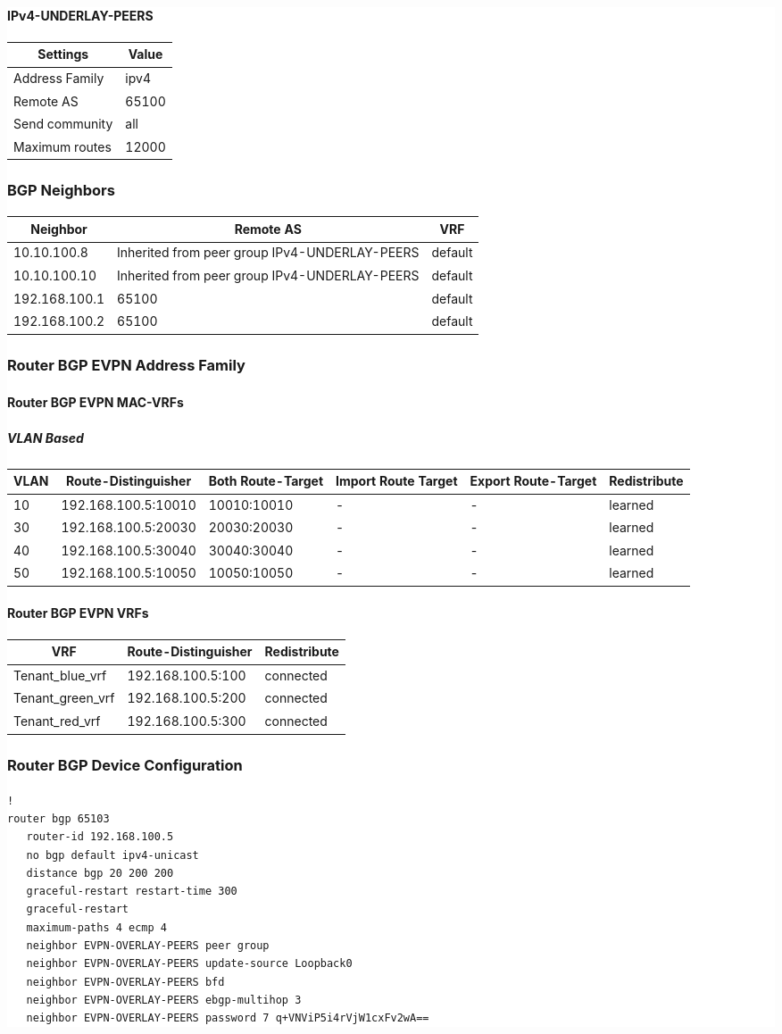 #### IPv4-UNDERLAY-PEERS

| Settings | Value |
| -------- | ----- |
| Address Family | ipv4 |
| Remote AS | 65100 |
| Send community | all |
| Maximum routes | 12000 |

### BGP Neighbors

| Neighbor | Remote AS | VRF |
| -------- | --------- | --- |
| 10.10.100.8 | Inherited from peer group IPv4-UNDERLAY-PEERS | default |
| 10.10.100.10 | Inherited from peer group IPv4-UNDERLAY-PEERS | default |
| 192.168.100.1 | 65100 | default |
| 192.168.100.2 | 65100 | default |

### Router BGP EVPN Address Family

#### Router BGP EVPN MAC-VRFs

##### VLAN Based

| VLAN | Route-Distinguisher | Both Route-Target | Import Route Target | Export Route-Target | Redistribute |
| ---- | ------------------- | ----------------- | ------------------- | ------------------- | ------------ |
| 10 | 192.168.100.5:10010 | 10010:10010 | - | - | learned |
| 30 | 192.168.100.5:20030 | 20030:20030 | - | - | learned |
| 40 | 192.168.100.5:30040 | 30040:30040 | - | - | learned |
| 50 | 192.168.100.5:10050 | 10050:10050 | - | - | learned |

#### Router BGP EVPN VRFs

| VRF | Route-Distinguisher | Redistribute |
| --- | ------------------- | ------------ |
| Tenant_blue_vrf | 192.168.100.5:100 | connected |
| Tenant_green_vrf | 192.168.100.5:200 | connected |
| Tenant_red_vrf | 192.168.100.5:300 | connected |

### Router BGP Device Configuration

```eos
!
router bgp 65103
   router-id 192.168.100.5
   no bgp default ipv4-unicast
   distance bgp 20 200 200
   graceful-restart restart-time 300
   graceful-restart
   maximum-paths 4 ecmp 4
   neighbor EVPN-OVERLAY-PEERS peer group
   neighbor EVPN-OVERLAY-PEERS update-source Loopback0
   neighbor EVPN-OVERLAY-PEERS bfd
   neighbor EVPN-OVERLAY-PEERS ebgp-multihop 3
   neighbor EVPN-OVERLAY-PEERS password 7 q+VNViP5i4rVjW1cxFv2wA==
```